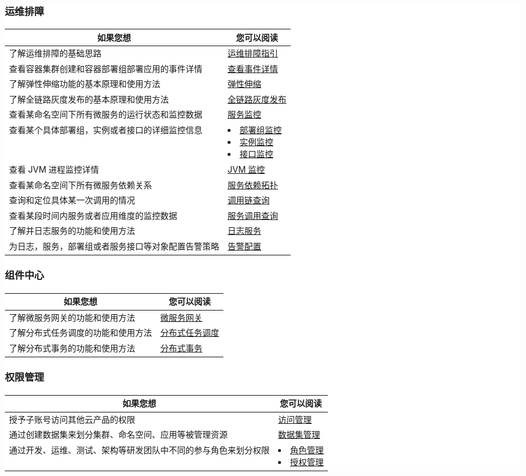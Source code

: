 ### 运维排障

| 如果您想                                           | 您可以阅读                                       |
| -------------------------------------------------- | ------------------------------------------------ |
| 了解运维排障的基础思路                             | [运维排障指引](https://cloud.tencent.com/document/product/649/55602)                                 |
| 查看容器集群创建和容器部署组部署应用的事件详情     | [查看事件详情]()                                 |
| 了解弹性伸缩功能的基本原理和使用方法               | [弹性伸缩](https://cloud.tencent.com/document/product/649/30719)                                     |
| 了解全链路灰度发布的基本原理和使用方法             | [全链路灰度发布](https://cloud.tencent.com/document/product/649/43464  )                             |
| 查看某命名空间下所有微服务的运行状态和监控数据     | [服务监控](https://cloud.tencent.com/document/product/649/45975)                                     |
| 查看某个具体部署组，实例或者接口的详细监控信息     |<li>[部署组监控](https://cloud.tencent.com/document/product/649/55601)</li><li>[实例监控](https://cloud.tencent.com/document/product/649/55599)</li><li>[接口监控](https://cloud.tencent.com/document/product/649/55600)</li> |
| 查看 JVM 进程监控详情                              | [JVM 监控](https://cloud.tencent.com/document/product/649/42872)                                     |
| 查看某命名空间下所有微服务依赖关系                 | [服务依赖拓扑](https://cloud.tencent.com/document/product/649/15544)                                 |
| 查询和定位具体某一次调用的情况                     | [调用链查询](https://cloud.tencent.com/document/product/649/13688)                                   |
| 查看某段时间内服务或者应用维度的监控数据           | [服务调用查询](https://cloud.tencent.com/document/product/649/34779)                                 |
| 了解并日志服务的功能和使用方法                     | [日志服务](https://cloud.tencent.com/document/product/649/18196)                                     |
| 为日志，服务，部署组或者服务接口等对象配置告警策略 | [告警配置](https://cloud.tencent.com/document/product/649/38213)                                     |

### 组件中心

| 如果您想                           | 您可以阅读                                                   |
| ---------------------------------- | ------------------------------------------------------------ |
| 了解微服务网关的功能和使用方法     | [微服务网关](https://cloud.tencent.com/document/product/649/54697) |
| 了解分布式任务调度的功能和使用方法 | [分布式任务调度](https://cloud.tencent.com/document/product/649/45253) |
| 了解分布式事务的功能和使用方法     | [分布式事务](https://cloud.tencent.com/document/product/649/47015) |

### 权限管理

| 如果您想                                                     | 您可以阅读                                                   |
| ------------------------------------------------------------ | ------------------------------------------------------------ |
| 授予子账号访问其他云产品的权限                               | [访问管理](https://cloud.tencent.com/document/product/649/55570)                                                 |
| 通过创建数据集来划分集群、命名空间、应用等被管理资源         | [数据集管理](https://cloud.tencent.com/document/product/649/38326) |
| 通过开发、运维、测试、架构等研发团队中不同的参与角色来划分权限 |<li>[角色管理](https://cloud.tencent.com/document/product/649/38322)</li><li>[授权管理](https://cloud.tencent.com/document/product/649/38323)</li> |

